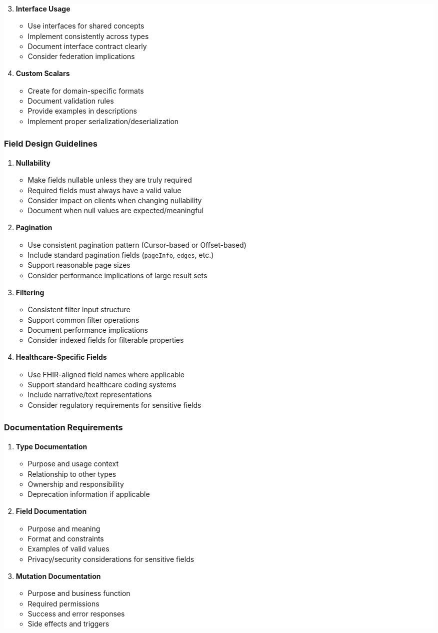 3. **Interface Usage**
   - Use interfaces for shared concepts
   - Implement consistently across types
   - Document interface contract clearly
   - Consider federation implications

4. **Custom Scalars**
   - Create for domain-specific formats
   - Document validation rules
   - Provide examples in descriptions
   - Implement proper serialization/deserialization

### Field Design Guidelines

1. **Nullability**
   - Make fields nullable unless they are truly required
   - Required fields must always have a valid value
   - Consider impact on clients when changing nullability
   - Document when null values are expected/meaningful

2. **Pagination**
   - Use consistent pagination pattern (Cursor-based or Offset-based)
   - Include standard pagination fields (`pageInfo`, `edges`, etc.)
   - Support reasonable page sizes
   - Consider performance implications of large result sets

3. **Filtering**
   - Consistent filter input structure
   - Support common filter operations
   - Document performance implications
   - Consider indexed fields for filterable properties

4. **Healthcare-Specific Fields**
   - Use FHIR-aligned field names where applicable
   - Support standard healthcare coding systems
   - Include narrative/text representations
   - Consider regulatory requirements for sensitive fields

### Documentation Requirements

1. **Type Documentation**
   - Purpose and usage context
   - Relationship to other types
   - Ownership and responsibility
   - Deprecation information if applicable

2. **Field Documentation**
   - Purpose and meaning
   - Format and constraints
   - Examples of valid values
   - Privacy/security considerations for sensitive fields

3. **Mutation Documentation**
   - Purpose and business function
   - Required permissions
   - Success and error responses
   - Side effects and triggers
